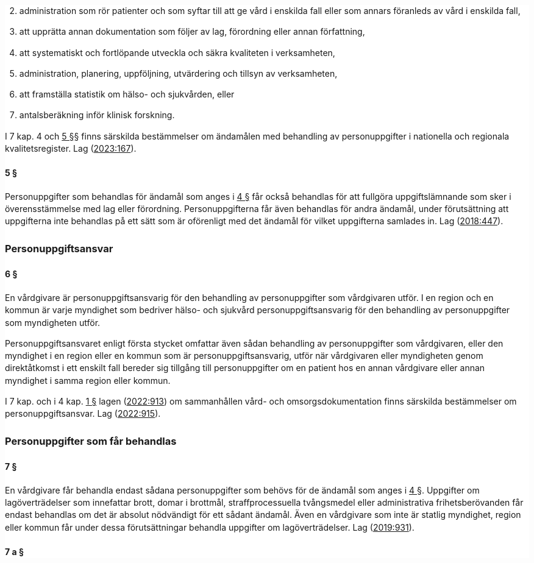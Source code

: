 2. administration som rör patienter och som syftar till att ge vård i enskilda fall eller som annars föranleds av vård i enskilda fall,

3. att upprätta annan dokumentation som följer av lag, förordning eller annan författning,

4. att systematiskt och fortlöpande utveckla och säkra kvaliteten i verksamheten,

5. administration, planering, uppföljning, utvärdering och tillsyn av verksamheten,

6. att framställa statistik om hälso- och sjukvården, eller

7. antalsberäkning inför klinisk forskning.

I 7 kap. 4 och [5 §](#kap2.5)§ finns särskilda bestämmelser om ändamålen med behandling av personuppgifter i nationella och regionala kvalitetsregister. Lag ([2023:167](https://selex.se/eli/sfs/2023/167)).

#### 5 §

Personuppgifter som behandlas för ändamål som anges i [4 §](#kap2.4) får också behandlas för att fullgöra uppgiftslämnande som sker i överensstämmelse med lag eller förordning. Personuppgifterna får även behandlas för andra ändamål, under förutsättning att uppgifterna inte behandlas på ett sätt som är oförenligt med det ändamål för vilket uppgifterna samlades in. Lag ([2018:447](https://selex.se/eli/sfs/2018/447)).

### Personuppgiftsansvar

#### 6 §

En vårdgivare är personuppgiftsansvarig för den behandling av personuppgifter som vårdgivaren utför. I en region och en kommun är varje myndighet som bedriver hälso- och sjukvård personuppgiftsansvarig för den behandling av personuppgifter som myndigheten utför.

Personuppgiftsansvaret enligt första stycket omfattar även sådan behandling av personuppgifter som vårdgivaren, eller den myndighet i en region eller en kommun som är personuppgiftsansvarig, utför när vårdgivaren eller myndigheten genom direktåtkomst i ett enskilt fall bereder sig tillgång till personuppgifter om en patient hos en annan vårdgivare eller annan myndighet i samma region eller kommun.

I 7 kap. och i 4 kap. [1 §](#kap4.1) lagen ([2022:913](https://selex.se/eli/sfs/2022/913)) om sammanhållen vård- och omsorgsdokumentation finns särskilda bestämmelser om personuppgiftsansvar. Lag ([2022:915](https://selex.se/eli/sfs/2022/915)).

### Personuppgifter som får behandlas

#### 7 §

En vårdgivare får behandla endast sådana personuppgifter som behövs för de ändamål som anges i [4 §](#kap2.4). Uppgifter om lagöverträdelser som innefattar brott, domar i brottmål, straffprocessuella tvångsmedel eller administrativa frihetsberövanden får endast behandlas om det är absolut nödvändigt för ett sådant ändamål. Även en vårdgivare som inte är statlig myndighet, region eller kommun får under dessa förutsättningar behandla uppgifter om lagöverträdelser. Lag ([2019:931](https://selex.se/eli/sfs/2019/931)).

#### 7 a §
